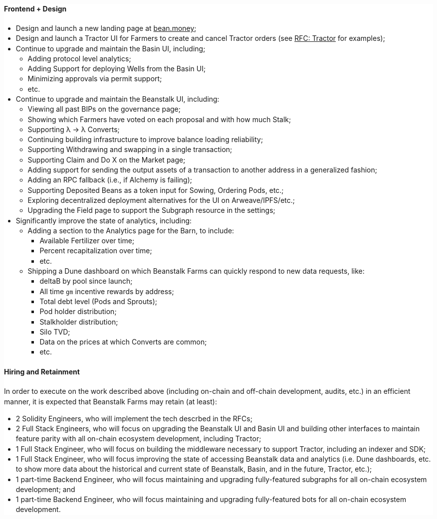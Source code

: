 #### Frontend + Design

* Design and launch a new landing page at [bean.money](https://bean.money/);
* Design and launch a Tractor UI for Farmers to create and cancel Tractor orders (see [RFC: Tractor](https://github.com/BeanstalkFarms/Beanstalk/issues/734) for examples);
* Continue to upgrade and maintain the Basin UI, including;
    * Adding protocol level analytics;
    * Adding Support for deploying Wells from the Basin UI;
    * Minimizing approvals via permit support;
    * etc.
* Continue to upgrade and maintain the Beanstalk UI, including:
    * Viewing all past BIPs on the governance page;
    * Showing which Farmers have voted on each proposal and with how much Stalk;
    * Supporting λ → λ Converts;
    * Continuing building infrastructure to improve balance loading reliability;
    * Supporting Withdrawing and swapping in a single transaction;
    * Supporting Claim and Do X on the Market page;
    * Adding support for sending the output assets of a transaction to another address in a generalized fashion;
    * Adding an RPC fallback (i.e., if Alchemy is failing);
    * Supporting Deposited Beans as a token input for Sowing, Ordering Pods, etc.;
    * Exploring decentralized deployment alternatives for the UI on Arweave/IPFS/etc.;
    * Upgrading the Field page to support the Subgraph resource in the settings;
* Significantly improve the state of analytics, including:
    * Adding a section to the Analytics page for the Barn, to include:
        * Available Fertilizer over time;
        * Percent recapitalization over time;
        * etc.
    * Shipping a Dune dashboard on which Beanstalk Farms can quickly respond to new data requests, like:
        * deltaB by pool since launch;
        * All time `gm` incentive rewards by address;
        * Total debt level (Pods and Sprouts);
        * Pod holder distribution;
        * Stalkholder distribution;
        * Silo TVD;
        * Data on the prices at which Converts are common;
        * etc.

#### Hiring and Retainment

In order to execute on the work described above (including on-chain and off-chain development, audits, etc.) in an efficient manner, it is expected that Beanstalk Farms may retain (at least):

* 2 Solidity Engineers, who will implement the tech descrbed in the RFCs;
* 2 Full Stack Engineers, who will focus on upgrading the Beanstalk UI and Basin UI and building other interfaces to maintain feature parity with all on-chain ecosystem development, including Tractor;
* 1 Full Stack Engineer, who will focus on building the middleware necessary to support Tractor, including an indexer and SDK;
* 1 Full Stack Engineer, who will focus improving the state of accessing Beanstalk data and analytics (i.e. Dune dashboards, etc. to show more data about the historical and current state of Beanstalk, Basin, and in the future, Tractor, etc.);
* 1 part-time Backend Engineer, who will focus maintaining and upgrading fully-featured subgraphs for all on-chain ecosystem development; and
* 1 part-time Backend Engineer, who will focus maintaining and upgrading fully-featured bots for all on-chain ecosystem development.
